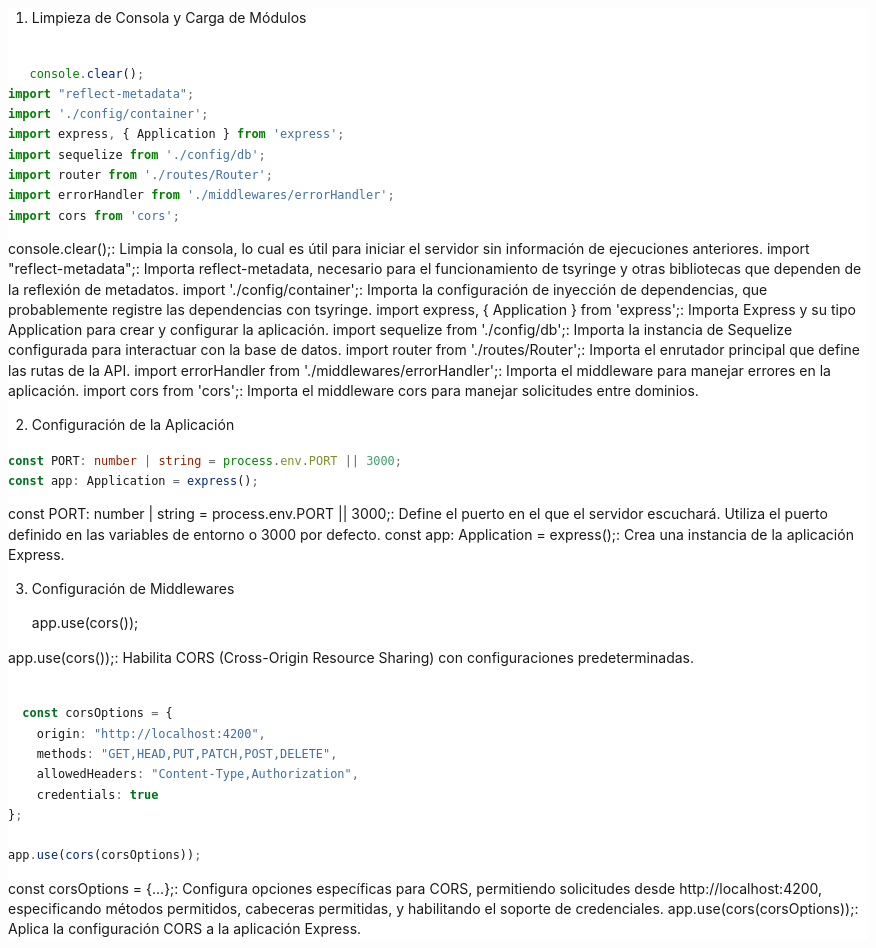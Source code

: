 1. Limpieza de Consola y Carga de Módulos

```typescript

   console.clear();
import "reflect-metadata";
import './config/container';
import express, { Application } from 'express';
import sequelize from './config/db';
import router from './routes/Router';
import errorHandler from './middlewares/errorHandler';
import cors from 'cors';
```
console.clear();: Limpia la consola, lo cual es útil para iniciar el servidor sin información de ejecuciones anteriores.
import "reflect-metadata";: Importa reflect-metadata, necesario para el funcionamiento de tsyringe y otras bibliotecas que dependen de la reflexión de metadatos.
import './config/container';: Importa la configuración de inyección de dependencias, que probablemente registre las dependencias con tsyringe.
import express, { Application } from 'express';: Importa Express y su tipo Application para crear y configurar la aplicación.
import sequelize from './config/db';: Importa la instancia de Sequelize configurada para interactuar con la base de datos.
import router from './routes/Router';: Importa el enrutador principal que define las rutas de la API.
import errorHandler from './middlewares/errorHandler';: Importa el middleware para manejar errores en la aplicación.
import cors from 'cors';: Importa el middleware cors para manejar solicitudes entre dominios.

2. Configuración de la Aplicación

```typescript
const PORT: number | string = process.env.PORT || 3000;
const app: Application = express();
```
const PORT: number | string = process.env.PORT || 3000;: Define el puerto en el que el servidor escuchará. Utiliza el puerto definido en las variables de entorno o 3000 por defecto.
const app: Application = express();: Crea una instancia de la aplicación Express.

3. Configuración de Middlewares

   app.use(cors());
   
app.use(cors());: Habilita CORS (Cross-Origin Resource Sharing) con configuraciones predeterminadas.

```typescript

  const corsOptions = {
    origin: "http://localhost:4200",
    methods: "GET,HEAD,PUT,PATCH,POST,DELETE",
    allowedHeaders: "Content-Type,Authorization",
    credentials: true
};

app.use(cors(corsOptions));
```
const corsOptions = {...};: Configura opciones específicas para CORS, permitiendo solicitudes desde http://localhost:4200, especificando métodos permitidos, cabeceras permitidas, y habilitando el soporte de credenciales.
app.use(cors(corsOptions));: Aplica la configuración CORS a la aplicación Express.
